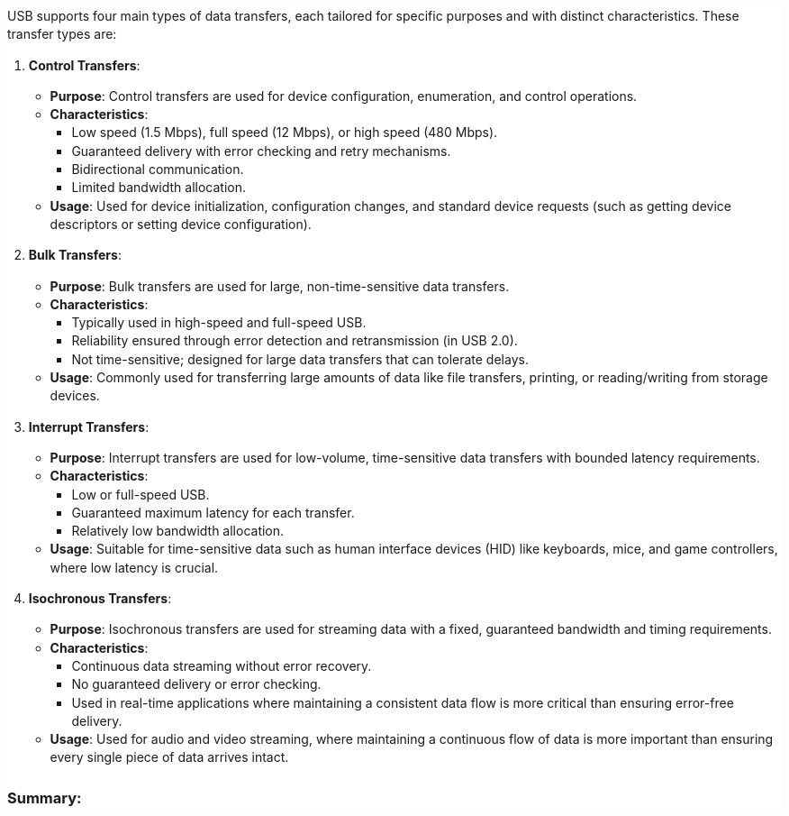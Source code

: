 USB supports four main types of data transfers, each tailored for specific purposes and with distinct characteristics.
These transfer types are:

1. **Control Transfers**:
    - **Purpose**: Control transfers are used for device configuration, enumeration, and control operations.
    - **Characteristics**:
        - Low speed (1.5 Mbps), full speed (12 Mbps), or high speed (480 Mbps).
        - Guaranteed delivery with error checking and retry mechanisms.
        - Bidirectional communication.
        - Limited bandwidth allocation.
    - **Usage**: Used for device initialization, configuration changes, and standard device requests (such as getting
      device descriptors or setting device configuration).

2. **Bulk Transfers**:
    - **Purpose**: Bulk transfers are used for large, non-time-sensitive data transfers.
    - **Characteristics**:
        - Typically used in high-speed and full-speed USB.
        - Reliability ensured through error detection and retransmission (in USB 2.0).
        - Not time-sensitive; designed for large data transfers that can tolerate delays.
    - **Usage**: Commonly used for transferring large amounts of data like file transfers, printing, or reading/writing
      from storage devices.

3. **Interrupt Transfers**:
    - **Purpose**: Interrupt transfers are used for low-volume, time-sensitive data transfers with bounded latency
      requirements.
    - **Characteristics**:
        - Low or full-speed USB.
        - Guaranteed maximum latency for each transfer.
        - Relatively low bandwidth allocation.
    - **Usage**: Suitable for time-sensitive data such as human interface devices (HID) like keyboards, mice, and game
      controllers, where low latency is crucial.

4. **Isochronous Transfers**:
    - **Purpose**: Isochronous transfers are used for streaming data with a fixed, guaranteed bandwidth and timing
      requirements.
    - **Characteristics**:
        - Continuous data streaming without error recovery.
        - No guaranteed delivery or error checking.
        - Used in real-time applications where maintaining a consistent data flow is more critical than ensuring
          error-free delivery.
    - **Usage**: Used for audio and video streaming, where maintaining a continuous flow of data is more important than
      ensuring every single piece of data arrives intact.

### Summary:
